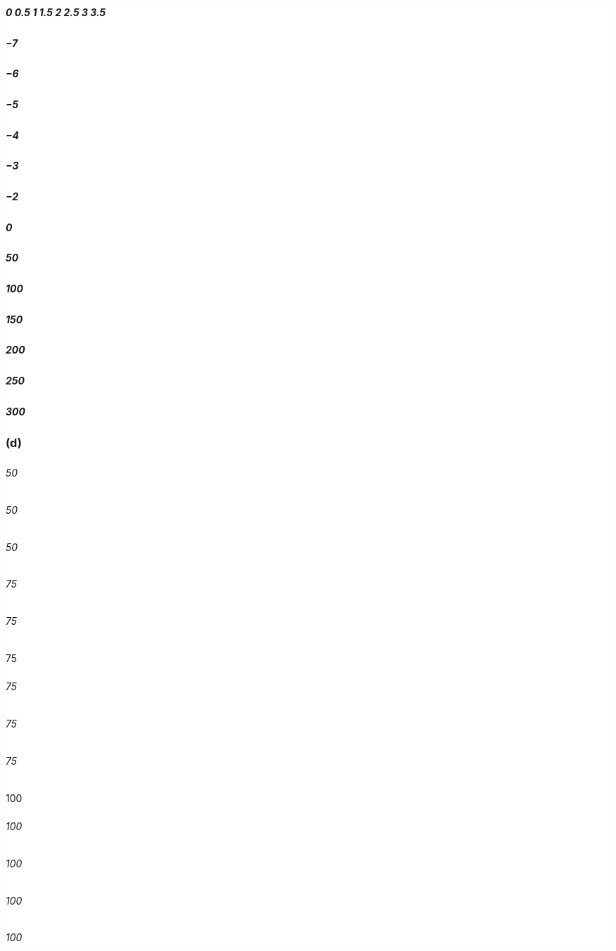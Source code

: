 ##### 0 0.5 1 1.5 2 2.5 3 3.5 

##### −7 

##### −6 

##### −5 

##### −4 

##### −3 

##### −2 

##### 0 

##### 50 

##### 100 

##### 150 

##### 200 

##### 250 

##### 300 

### (d) 

###### 50 

###### 50 

###### 50 

###### 75 

###### 75 

 75 

###### 75 

###### 75 

###### 75 

 100 

###### 100 

###### 100 

###### 100 

###### 100 

